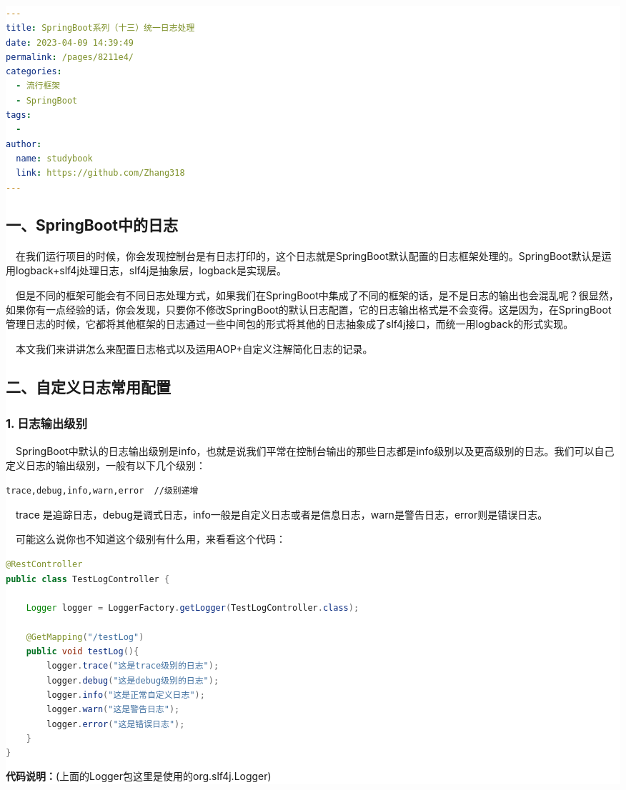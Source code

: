 ```yaml
---
title: SpringBoot系列（十三）统一日志处理
date: 2023-04-09 14:39:49
permalink: /pages/8211e4/
categories:
  - 流行框架
  - SpringBoot
tags:
  - 
author: 
  name: studybook
  link: https://github.com/Zhang318
---
```





## 一、SpringBoot中的日志 ##

&emsp;在我们运行项目的时候，你会发现控制台是有日志打印的，这个日志就是SpringBoot默认配置的日志框架处理的。SpringBoot默认是运用logback+slf4j处理日志，slf4j是抽象层，logback是实现层。

&emsp;但是不同的框架可能会有不同日志处理方式，如果我们在SpringBoot中集成了不同的框架的话，是不是日志的输出也会混乱呢？很显然，如果你有一点经验的话，你会发现，只要你不修改SpringBoot的默认日志配置，它的日志输出格式是不会变得。这是因为，在SpringBoot管理日志的时候，它都将其他框架的日志通过一些中间包的形式将其他的日志抽象成了slf4j接口，而统一用logback的形式实现。

&emsp;本文我们来讲讲怎么来配置日志格式以及运用AOP+自定义注解简化日志的记录。

## 二、自定义日志常用配置 ##
### 1. 日志输出级别
&emsp;SpringBoot中默认的日志输出级别是info，也就是说我们平常在控制台输出的那些日志都是info级别以及更高级别的日志。我们可以自己定义日志的输出级别，一般有以下几个级别：
```
trace,debug,info,warn,error  //级别递增
```
&emsp;trace 是追踪日志，debug是调式日志，info一般是自定义日志或者是信息日志，warn是警告日志，error则是错误日志。

&emsp;可能这么说你也不知道这个级别有什么用，来看看这个代码：
```java
@RestController
public class TestLogController {

    Logger logger = LoggerFactory.getLogger(TestLogController.class);

    @GetMapping("/testLog")
    public void testLog(){
        logger.trace("这是trace级别的日志");
        logger.debug("这是debug级别的日志");
        logger.info("这是正常自定义日志");
        logger.warn("这是警告日志");
        logger.error("这是错误日志");
    }
}
```
**代码说明：**(上面的Logger包这里是使用的org.slf4j.Logger)
